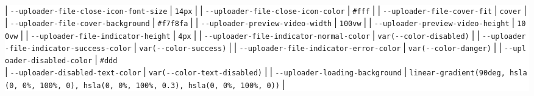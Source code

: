 | `--uploader-file-close-icon-font-size`    | `14px`                                                                                       |
| `--uploader-file-close-icon-color`        | `#fff`                                                                                       |
| `--uploader-file-cover-fit`               | `cover`                                                                                      |
| `--uploader-file-cover-background`        | `#f7f8fa`                                                                                    |
| `--uploader-preview-video-width`          | `100vw`                                                                                      |
| `--uploader-preview-video-height`         | `100vw`                                                                                      |
| `--uploader-file-indicator-height`        | `4px`                                                                                        |
| `--uploader-file-indicator-normal-color`  | `var(--color-disabled)`                                                                      |
| `--uploader-file-indicator-success-color` | `var(--color-success)`                                                                       |
| `--uploader-file-indicator-error-color`   | `var(--color-danger)`                                                                        |
| `--uploader-disabled-color`               | `#ddd`              
| `--uploader-disabled-text-color`          | `var(--color-text-disabled)`      |
| `--uploader-loading-background`           | `linear-gradient(90deg, hsla(0, 0%, 100%, 0), hsla(0, 0%, 100%, 0.3), hsla(0, 0%, 100%, 0))` |
